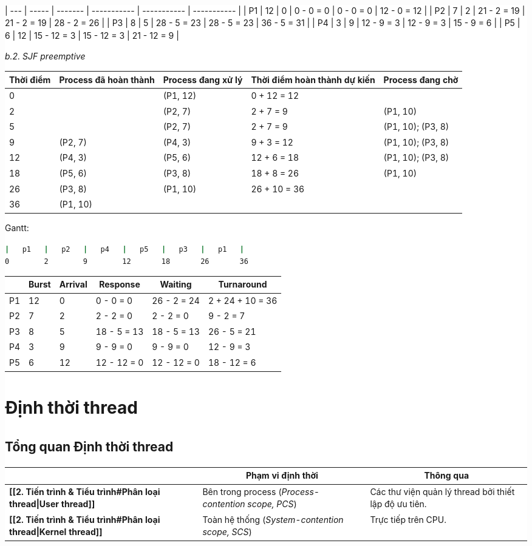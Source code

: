 | --- | ----- | ------- | ----------- | ----------- | ----------- |
| P1  | 12    | 0       | 0 - 0 = 0   | 0 - 0 = 0   | 12 - 0 = 12 |
| P2  | 7     | 2       | 21 - 2 = 19 | 21 - 2 = 19 | 28 - 2 = 26 |
| P3  | 8     | 5       | 28 - 5 = 23 | 28 - 5 = 23 | 36 - 5 = 31 |
| P4  | 3     | 9       | 12 - 9 = 3  | 12 - 9 = 3  | 15 - 9 = 6  |
| P5  | 6     | 12      | 15 - 12 = 3 | 15 - 12 = 3 | 21 - 12 = 9 |

*b.2. SJF preemptive*

| Thời điểm | Process đã hoàn thành | Process đang xử lý | Thời điểm hoàn thành dự kiến | Process đang chờ  |
| --------- | --------------------- | ------------------ | ---------------------------- | ----------------- |
| 0         |                       | (P1, 12)           | 0 + 12 = 12                  |                   |
| 2         |                       | (P2, 7)            | 2 + 7 = 9                    | (P1, 10)          |
| 5         |                       | (P2, 7)            | 2 + 7 = 9                    | (P1, 10); (P3, 8) |
| 9         | (P2, 7)               | (P4, 3)            | 9 + 3 = 12                   | (P1, 10); (P3, 8) |
| 12        | (P4, 3)               | (P5, 6)            | 12 + 6 = 18                  | (P1, 10); (P3, 8) |
| 18        | (P5, 6)               | (P3, 8)            | 18 + 8 = 26                  | (P1, 10)          |
| 26        | (P3, 8)               | (P1, 10)           | 26 + 10 = 36                 |                   |
| 36        | (P1, 10)              |                    |                              |                   |

Gantt:
```sh
|   p1   |   p2   |   p4   |   p5   |   p3   |   p1   |
0        2        9        12       18       26       36
```

|     | Burst | Arrival | Response    | Waiting     | Turnaround       |
| --- | ----- | ------- | ----------- | ----------- | ---------------- |
| P1  | 12    | 0       | 0 - 0 = 0   | 26 - 2 = 24 | 2 + 24 + 10 = 36 |
| P2  | 7     | 2       | 2 - 2 = 0   | 2 - 2 = 0   | 9 - 2 = 7        |
| P3  | 8     | 5       | 18 - 5 = 13 | 18 - 5 = 13 | 26 - 5 = 21      |
| P4  | 3     | 9       | 9 - 9 = 0   | 9 - 9 = 0   | 12 - 9 = 3       |
| P5  | 6     | 12      | 12 - 12 = 0 | 12 - 12 = 0 | 18 - 12 = 6      |

# Định thời thread

## Tổng quan Định thời thread

|                                                                      | Phạm vi định thời                                   | Thông qua                                             |
| -------------------------------------------------------------------- | --------------------------------------------------- | ----------------------------------------------------- |
| **[[2. Tiến trình & Tiểu trình#Phân loại thread\|User thread]]**   | Bên trong process (*Process-contention scope, PCS*) | Các thư viện quản lý thread bởi thiết lập độ ưu tiên. |
| **[[2. Tiến trình & Tiểu trình#Phân loại thread\|Kernel thread]]** | Toàn hệ thống (*System-contention scope, SCS*)      | Trực tiếp trên CPU.                                   |
